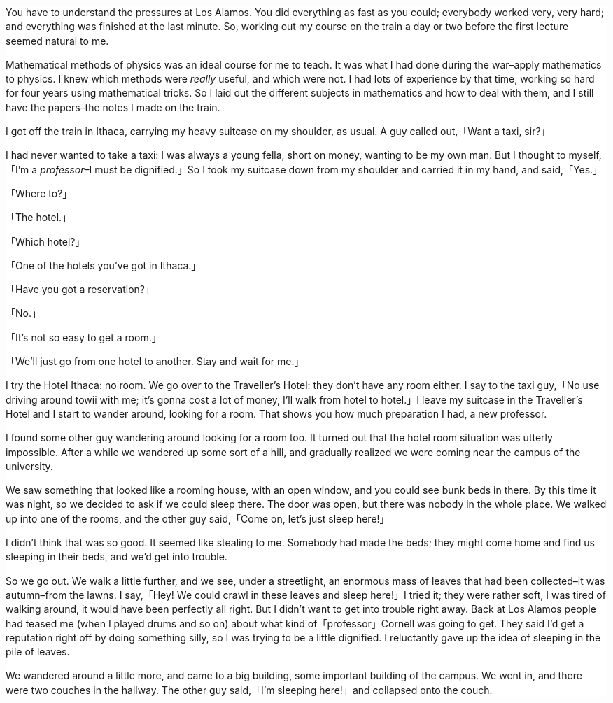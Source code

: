 You have to understand the pressures at Los Alamos. You did everything as fast as you could; everybody worked very, very hard; and everything was finished at the last minute. So, working out my course on the train a day or two before the first lecture seemed natural to me.

Mathematical methods of physics was an ideal course for me to teach. It was what I had done during the war–apply mathematics to physics. I knew which methods were _really_ useful, and which were not. I had lots of experience by that time, working so hard for four years using mathematical tricks. So I laid out the different subjects in mathematics and how to deal with them, and I still have the papers–the notes I made on the train.

I got off the train in Ithaca, carrying my heavy suitcase on my shoulder, as usual. A guy called out,「Want a taxi, sir?」

I had never wanted to take a taxi: I was always a young fella, short on money, wanting to be my own man. But I thought to myself,「I’m a _professor_–I must be dignified.」So I took my suitcase down from my shoulder and carried it in my hand, and said,「Yes.」

「Where to?」

「The hotel.」

「Which hotel?」

「One of the hotels you’ve got in Ithaca.」

「Have you got a reservation?」

「No.」

「It’s not so easy to get a room.」

「We’ll just go from one hotel to another. Stay and wait for me.」

I try the Hotel Ithaca: no room. We go over to the Traveller’s Hotel: they don’t have any room either. I say to the taxi guy,「No use driving around towii with me; it’s gonna cost a lot of money, I’ll walk from hotel to hotel.」I leave my suitcase in the Traveller’s Hotel and I start to wander around, looking for a room. That shows you how much preparation I had, a new professor.

I found some other guy wandering around looking for a room too. It turned out that the hotel room situation was utterly impossible. After a while we wandered up some sort of a hill, and gradually realized we were coming near the campus of the university.

We saw something that looked like a rooming house, with an open window, and you could see bunk beds in there. By this time it was night, so we decided to ask if we could sleep there. The door was open, but there was nobody in the whole place. We walked up into one of the rooms, and the other guy said,「Come on, let’s just sleep here!」

I didn’t think that was so good. It seemed like stealing to me. Somebody had made the beds; they might come home and find us sleeping in their beds, and we’d get into trouble.

So we go out. We walk a little further, and we see, under a streetlight, an enormous mass of leaves that had been collected–it was autumn–from the lawns. I say,「Hey! We could crawl in these leaves and sleep here!」I tried it; they were rather soft, I was tired of walking around, it would have been perfectly all right. But I didn’t want to get into trouble right away. Back at Los Alamos people had teased me (when I played drums and so on) about what kind of「professor」Cornell was going to get. They said I’d get a reputation right off by doing something silly, so I was trying to be a little dignified. I reluctantly gave up the idea of sleeping in the pile of leaves.

We wandered around a little more, and came to a big building, some important building of the campus. We went in, and there were two couches in the hallway. The other guy said,「I’m sleeping here!」and collapsed onto the couch.
